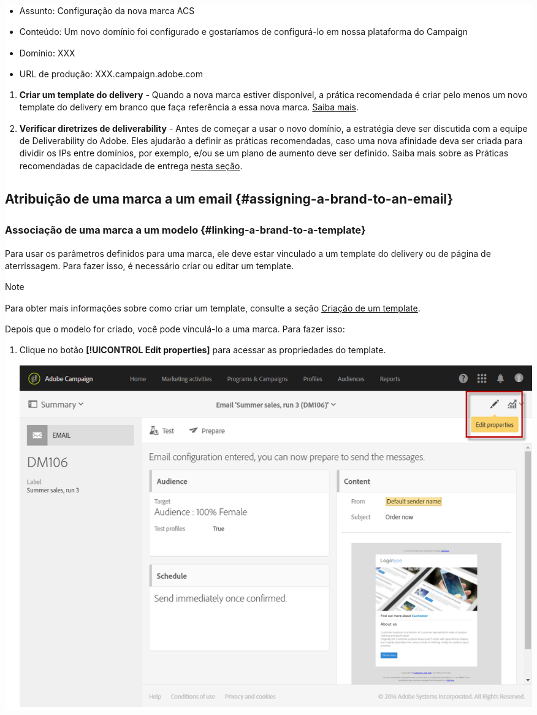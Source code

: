    * Assunto: Configuração da nova marca ACS

   * Conteúdo: Um novo domínio foi configurado e gostaríamos de configurá-lo em nossa plataforma do Campaign

   * Domínio: XXX

   * URL de produção: XXX.campaign.adobe.com

1. **Criar um template do delivery**  - Quando a nova marca estiver disponível, a prática recomendada é criar pelo menos um novo template do delivery em branco que faça referência a essa nova marca. [Saiba mais](#linking-a-brand-to-a-template).

1. **Verificar diretrizes de deliverability**  - Antes de começar a usar o novo domínio, a estratégia deve ser discutida com a equipe de Deliverability do Adobe. Eles ajudarão a definir as práticas recomendadas, caso uma nova afinidade deva ser criada para dividir os IPs entre domínios, por exemplo, e/ou se um plano de aumento deve ser definido. Saiba mais sobre as Práticas recomendadas de capacidade de entrega [nesta seção](../../sending/using/about-deliverability.md).

## Atribuição de uma marca a um email {#assigning-a-brand-to-an-email}

### Associação de uma marca a um modelo {#linking-a-brand-to-a-template}

Para usar os parâmetros definidos para uma marca, ele deve estar vinculado a um template do delivery ou de página de aterrissagem. Para fazer isso, é necessário criar ou editar um template.

>[!NOTE]
>
>Para obter mais informações sobre como criar um template, consulte a seção [Criação de um template](../../start/using/marketing-activity-templates.md).

Depois que o modelo for criado, você pode vinculá-lo a uma marca. Para fazer isso:

1. Clique no botão **[!UICONTROL Edit properties]** para acessar as propriedades do template.

   ![](assets/branding_04.png)

